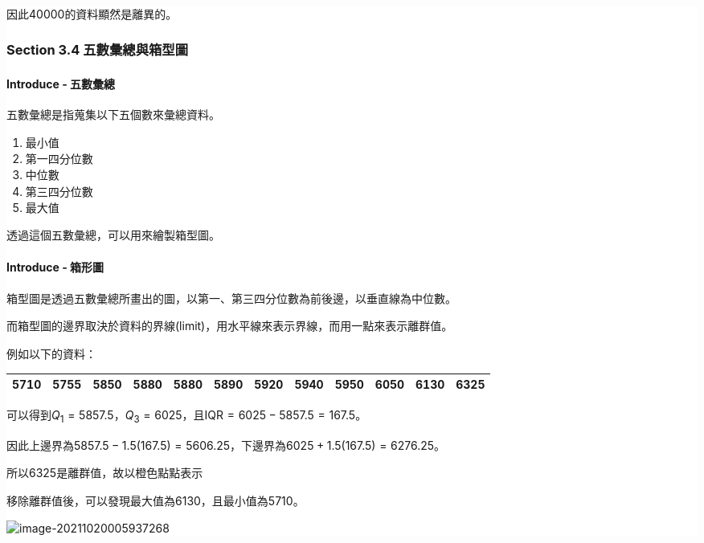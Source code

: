 因此$40000$的資料顯然是離異的。



### Section 3.4 五數彙總與箱型圖

#### Introduce - 五數彙總

五數彙總是指蒐集以下五個數來彙總資料。

1. 最小值
2. 第一四分位數
3. 中位數
4. 第三四分位數
5. 最大值

透過這個五數彙總，可以用來繪製箱型圖。



#### Introduce - 箱形圖

箱型圖是透過五數彙總所畫出的圖，以第一、第三四分位數為前後邊，以垂直線為中位數。

而箱型圖的邊界取決於資料的界線(limit)，用水平線來表示界線，而用一點來表示離群值。

例如以下的資料：

| 5710 | 5755 | 5850 | 5880 | 5880 | 5890 | 5920 | 5940 | 5950 | 6050 | 6130 | 6325 |
| ---- | ---- | ---- | ---- | ---- | ---- | ---- | ---- | ---- | ---- | ---- | ---- |

可以得到$Q_1 = 5857.5$，$Q_3 = 6025$，且$\text{IQR} = 6025-5857.5 = 167.5$。

因此上邊界為$5857.5 - 1.5(167.5) = 5606.25$，下邊界為$6025+1.5(167.5) = 6276.25$。

所以$6325$是離群值，故以橙色點點表示

移除離群值後，可以發現最大值為$6130$，且最小值為$5710$。

<img src="https://i.imgur.com/zEl7wcB.png" alt="image-20211020005937268"  />



#### 

